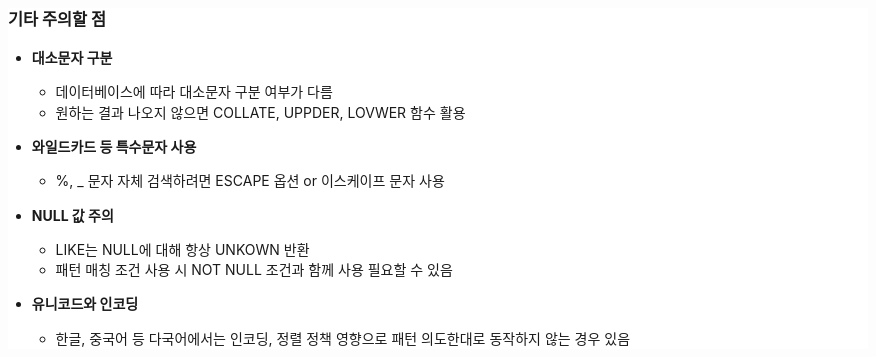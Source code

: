 ### 기타 주의할 점

- **대소문자 구분**
    - 데이터베이스에 따라 대소문자 구분 여부가 다름
    - 원하는 결과 나오지 않으면 COLLATE, UPPDER, LOVWER 함수 활용

- **와일드카드 등 특수문자 사용**
    - %, _ 문자 자체 검색하려면 ESCAPE 옵션 or 이스케이프 문자 사용

- **NULL 값 주의**
    - LIKE는 NULL에 대해 항상 UNKOWN 반환
    - 패턴 매칭 조건 사용 시 NOT NULL 조건과 함께 사용 필요할 수 있음

- **유니코드와 인코딩**
    - 한글, 중국어 등 다국어에서는 인코딩, 정렬 정책 영향으로 패턴 의도한대로 동작하지 않는 경우 있음